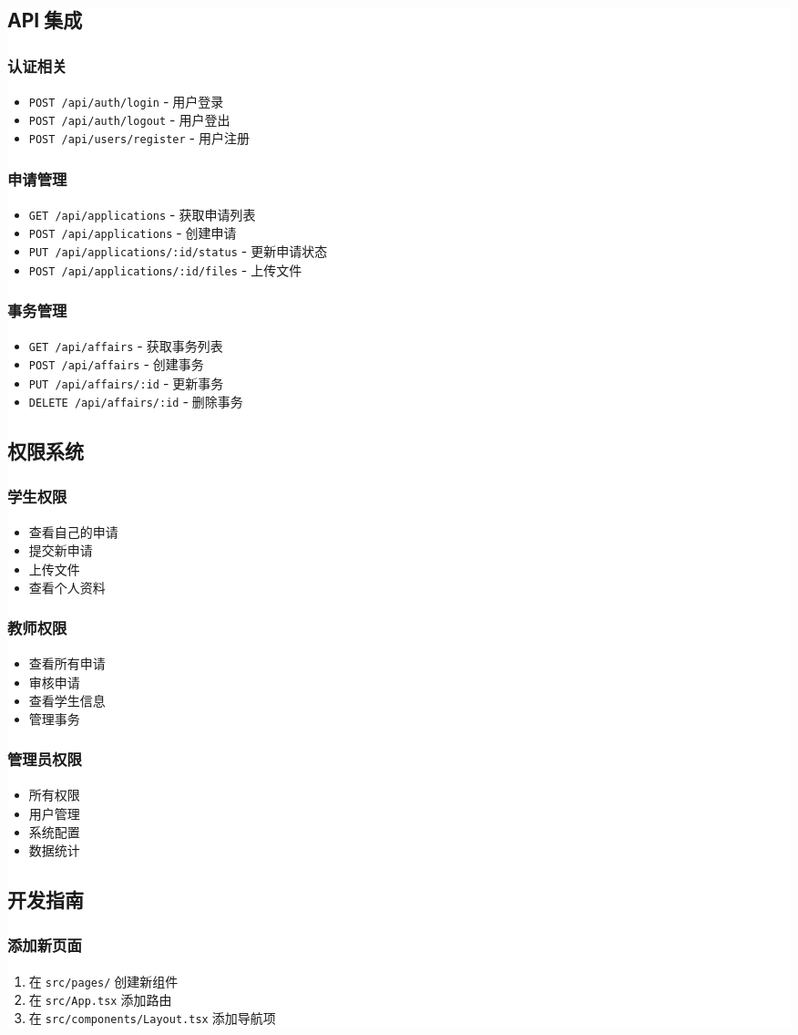## API 集成

### 认证相关

- `POST /api/auth/login` - 用户登录
- `POST /api/auth/logout` - 用户登出
- `POST /api/users/register` - 用户注册

### 申请管理

- `GET /api/applications` - 获取申请列表
- `POST /api/applications` - 创建申请
- `PUT /api/applications/:id/status` - 更新申请状态
- `POST /api/applications/:id/files` - 上传文件

### 事务管理

- `GET /api/affairs` - 获取事务列表
- `POST /api/affairs` - 创建事务
- `PUT /api/affairs/:id` - 更新事务
- `DELETE /api/affairs/:id` - 删除事务

## 权限系统

### 学生权限

- 查看自己的申请
- 提交新申请
- 上传文件
- 查看个人资料

### 教师权限

- 查看所有申请
- 审核申请
- 查看学生信息
- 管理事务

### 管理员权限

- 所有权限
- 用户管理
- 系统配置
- 数据统计

## 开发指南

### 添加新页面

1. 在 `src/pages/` 创建新组件
2. 在 `src/App.tsx` 添加路由
3. 在 `src/components/Layout.tsx` 添加导航项
